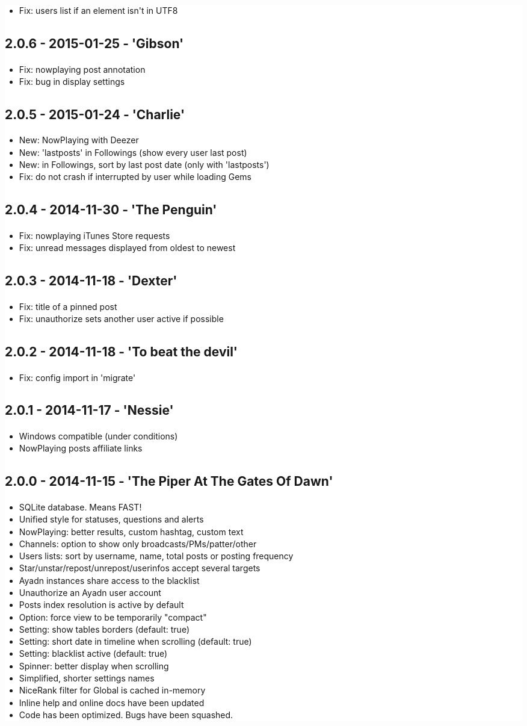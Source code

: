 - Fix: users list if an element isn't in UTF8

## 2.0.6 - 2015-01-25 - 'Gibson'

- Fix: nowplaying post annotation
- Fix: bug in display settings

## 2.0.5 - 2015-01-24 - 'Charlie'

- New: NowPlaying with Deezer
- New: 'lastposts' in Followings (show every user last post)
- New: in Followings, sort by last post date (only with 'lastposts')
- Fix: do not crash if interrupted by user while loading Gems

## 2.0.4 - 2014-11-30 - 'The Penguin'

- Fix: nowplaying iTunes Store requests
- Fix: unread messages displayed from oldest to newest

## 2.0.3 - 2014-11-18 - 'Dexter'

- Fix: title of a pinned post
- Fix: unauthorize sets another user active if possible

## 2.0.2 - 2014-11-18 - 'To beat the devil'

- Fix: config import in 'migrate'

## 2.0.1 - 2014-11-17 - 'Nessie'

- Windows compatible (under conditions)
- NowPlaying posts affiliate links

## 2.0.0 - 2014-11-15 - 'The Piper At The Gates Of Dawn'

- SQLite database. Means FAST!
- Unified style for statuses, questions and alerts
- NowPlaying: better results, custom hashtag, custom text
- Channels: option to show only broadcasts/PMs/patter/other
- Users lists: sort by username, name, total posts or posting frequency
- Star/unstar/repost/unrepost/userinfos accept several targets
- Ayadn instances share access to the blacklist
- Unauthorize an Ayadn user account
- Posts index resolution is active by default
- Option: force view to be temporarily "compact"
- Setting: show tables borders (default: true)
- Setting: short date in timeline when scrolling (default: true)
- Setting: blacklist active (default: true)
- Spinner: better display when scrolling
- Simplified, shorter settings names
- NiceRank filter for Global is cached in-memory
- Inline help and online docs have been updated
- Code has been optimized. Bugs have been squashed.
